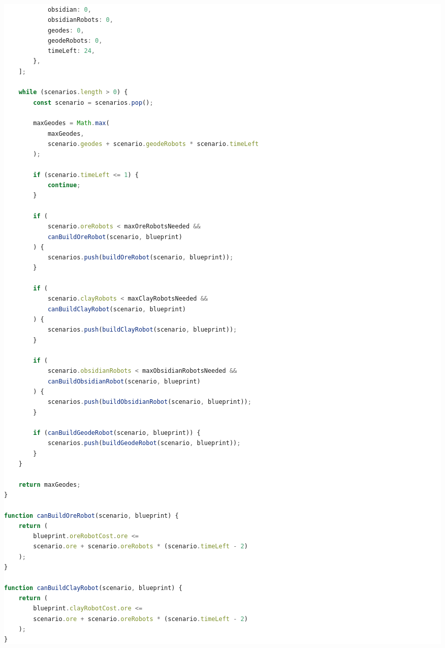 ```js
            obsidian: 0,
            obsidianRobots: 0,
            geodes: 0,
            geodeRobots: 0,
            timeLeft: 24,
        },
    ];

    while (scenarios.length > 0) {
        const scenario = scenarios.pop();

        maxGeodes = Math.max(
            maxGeodes,
            scenario.geodes + scenario.geodeRobots * scenario.timeLeft
        );

        if (scenario.timeLeft <= 1) {
            continue;
        }

        if (
            scenario.oreRobots < maxOreRobotsNeeded &&
            canBuildOreRobot(scenario, blueprint)
        ) {
            scenarios.push(buildOreRobot(scenario, blueprint));
        }

        if (
            scenario.clayRobots < maxClayRobotsNeeded &&
            canBuildClayRobot(scenario, blueprint)
        ) {
            scenarios.push(buildClayRobot(scenario, blueprint));
        }

        if (
            scenario.obsidianRobots < maxObsidianRobotsNeeded &&
            canBuildObsidianRobot(scenario, blueprint)
        ) {
            scenarios.push(buildObsidianRobot(scenario, blueprint));
        }

        if (canBuildGeodeRobot(scenario, blueprint)) {
            scenarios.push(buildGeodeRobot(scenario, blueprint));
        }
    }

    return maxGeodes;
}

function canBuildOreRobot(scenario, blueprint) {
    return (
        blueprint.oreRobotCost.ore <=
        scenario.ore + scenario.oreRobots * (scenario.timeLeft - 2)
    );
}

function canBuildClayRobot(scenario, blueprint) {
    return (
        blueprint.clayRobotCost.ore <=
        scenario.ore + scenario.oreRobots * (scenario.timeLeft - 2)
    );
}

```